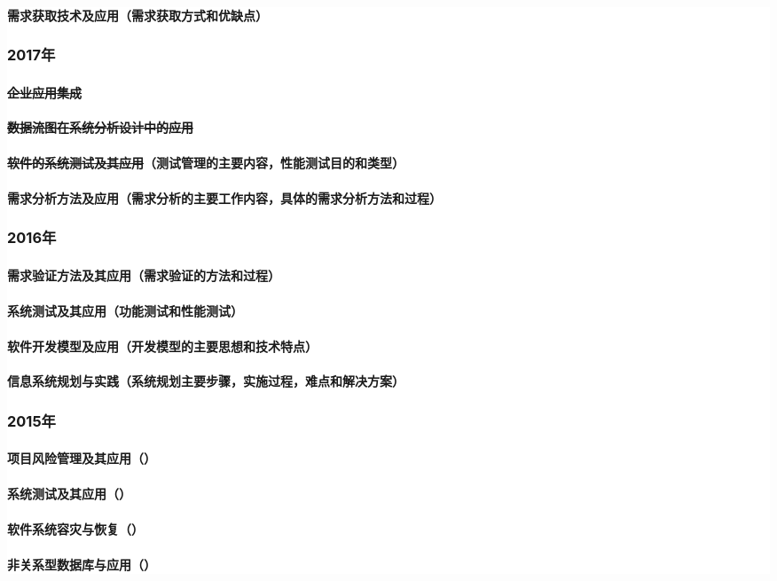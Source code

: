 #### 需求获取技术及应用（需求获取方式和优缺点）



### 2017年

#### ~~企业应用集成~~

#### ~~数据流图在系统分析设计中的应用~~

#### ~~软件的系统测试及其应用~~（测试管理的主要内容，性能测试目的和类型）

#### 需求分析方法及应用（需求分析的主要工作内容，具体的需求分析方法和过程）



### 2016年

#### 需求验证方法及其应用（需求验证的方法和过程）

#### 系统测试及其应用（功能测试和性能测试）

#### 软件开发模型及应用（开发模型的主要思想和技术特点）

#### 信息系统规划与实践（系统规划主要步骤，实施过程，难点和解决方案）



### 2015年

#### 项目风险管理及其应用（）

#### 系统测试及其应用（）

#### 软件系统容灾与恢复（）

#### 非关系型数据库与应用（）
